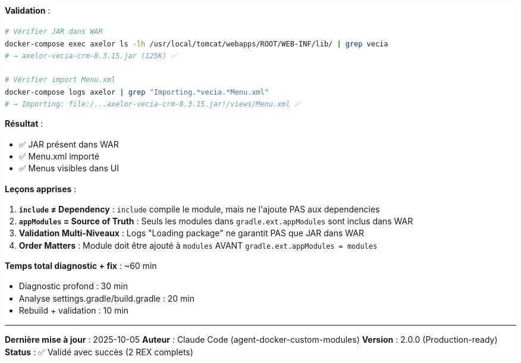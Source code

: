 **Validation** :
```bash
# Vérifier JAR dans WAR
docker-compose exec axelor ls -lh /usr/local/tomcat/webapps/ROOT/WEB-INF/lib/ | grep vecia
# → axelor-vecia-crm-8.3.15.jar (125K) ✅

# Vérifier import Menu.xml
docker-compose logs axelor | grep "Importing.*vecia.*Menu.xml"
# → Importing: file:/...axelor-vecia-crm-8.3.15.jar!/views/Menu.xml ✅
```

**Résultat** :
- ✅ JAR présent dans WAR
- ✅ Menu.xml importé
- ✅ Menus visibles dans UI

**Leçons apprises** :
1. **`include` ≠ Dependency** : `include` compile le module, mais ne l'ajoute PAS aux dependencies
2. **`appModules` = Source of Truth** : Seuls les modules dans `gradle.ext.appModules` sont inclus dans WAR
3. **Validation Multi-Niveaux** : Logs "Loading package" ne garantit PAS que JAR dans WAR
4. **Order Matters** : Module doit être ajouté à `modules` AVANT `gradle.ext.appModules = modules`

**Temps total diagnostic + fix** : ~60 min
- Diagnostic profond : 30 min
- Analyse settings.gradle/build.gradle : 20 min
- Rebuild + validation : 10 min

---

**Dernière mise à jour** : 2025-10-05
**Auteur** : Claude Code (agent-docker-custom-modules)
**Version** : 2.0.0 (Production-ready)
**Status** : ✅ Validé avec succès (2 REX complets)
